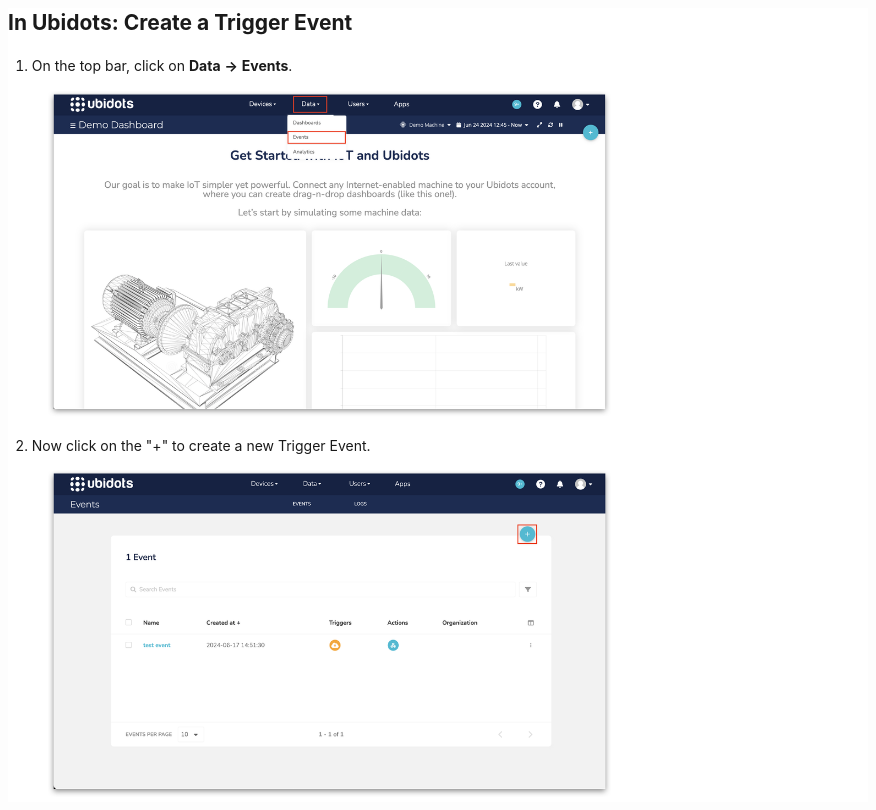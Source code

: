 

## In Ubidots: Create a Trigger Event

1. On the top bar, click on **Data** **->** **Events**.

<figure><img src="../../.gitbook/assets/1 (22).png" alt="" width="563"><figcaption></figcaption></figure>

2. Now click on the "+" to create a new Trigger Event.

<figure><img src="../../.gitbook/assets/2 (21).png" alt="" width="563"><figcaption></figcaption></figure>
